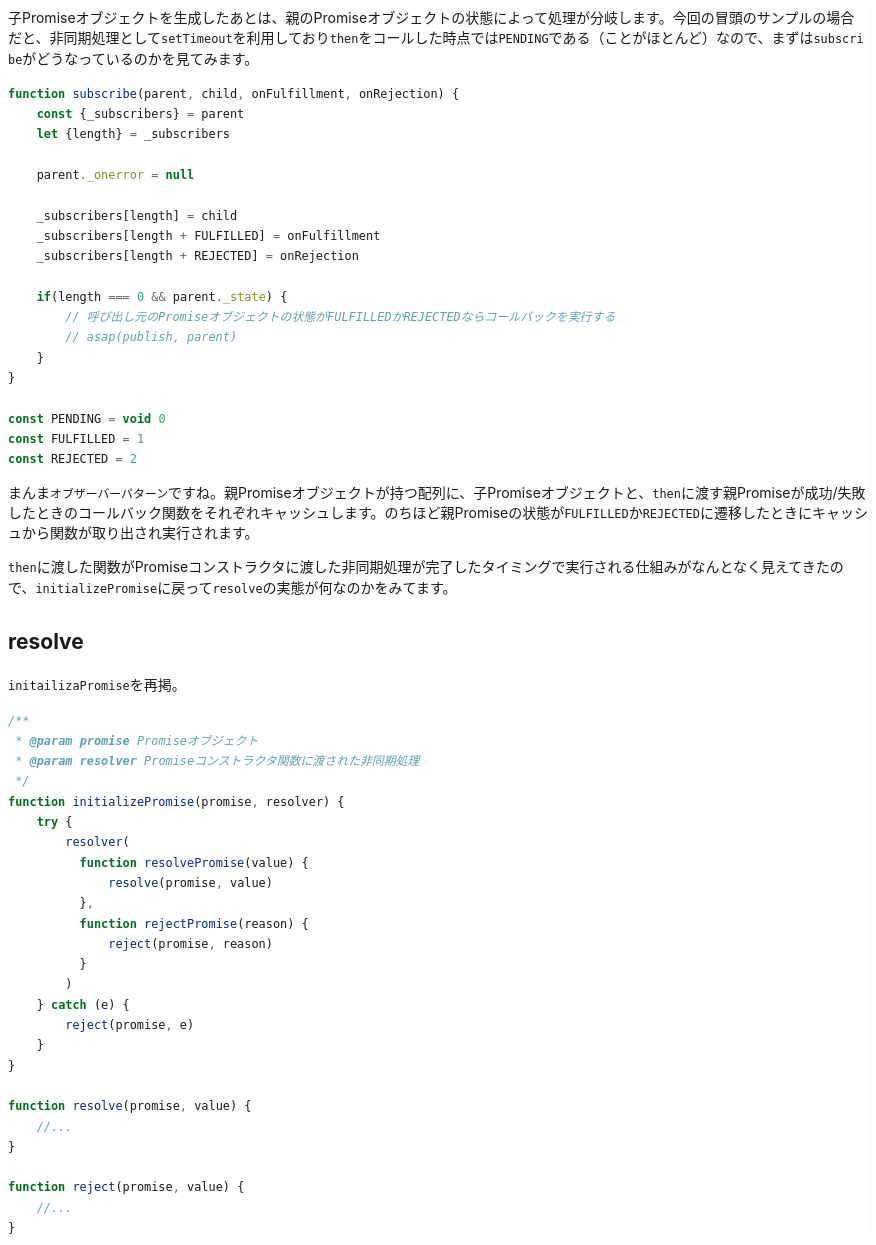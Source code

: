 子Promiseオブジェクトを生成したあとは、親のPromiseオブジェクトの状態によって処理が分岐します。今回の冒頭のサンプルの場合だと、非同期処理として`setTimeout`を利用しており`then`をコールした時点では`PENDING`である（ことがほとんど）なので、まずは`subscribe`がどうなっているのかを見てみます。

```javascript
function subscribe(parent, child, onFulfillment, onRejection) {
    const {_subscribers} = parent
    let {length} = _subscribers

    parent._onerror = null

    _subscribers[length] = child
    _subscribers[length + FULFILLED] = onFulfillment
    _subscribers[length + REJECTED] = onRejection

    if(length === 0 && parent._state) {
        // 呼び出し元のPromiseオブジェクトの状態がFULFILLEDかREJECTEDならコールバックを実行する
        // asap(publish, parent)
    }
}

const PENDING = void 0
const FULFILLED = 1
const REJECTED = 2
```

まんま`オブザーバーパターン`ですね。親Promiseオブジェクトが持つ配列に、子Promiseオブジェクトと、`then`に渡す親Promiseが成功/失敗したときのコールバック関数をそれぞれキャッシュします。のちほど親Promiseの状態が`FULFILLED`か`REJECTED`に遷移したときにキャッシュから関数が取り出され実行されます。

`then`に渡した関数がPromiseコンストラクタに渡した非同期処理が完了したタイミングで実行される仕組みがなんとなく見えてきたので、`initializePromise`に戻って`resolve`の実態が何なのかをみてます。

## resolve

`initailizaPromise`を再掲。

```javascript
/**
 * @param promise Promiseオブジェクト
 * @param resolver Promiseコンストラクタ関数に渡された非同期処理
 */
function initializePromise(promise, resolver) {
    try {
        resolver(
          function resolvePromise(value) {
              resolve(promise, value)
          },
          function rejectPromise(reason) {
              reject(promise, reason)
          }
        )
    } catch (e) {
        reject(promise, e)
    }
}

function resolve(promise, value) {
    //...
}

function reject(promise, value) {
    //...
}
```
